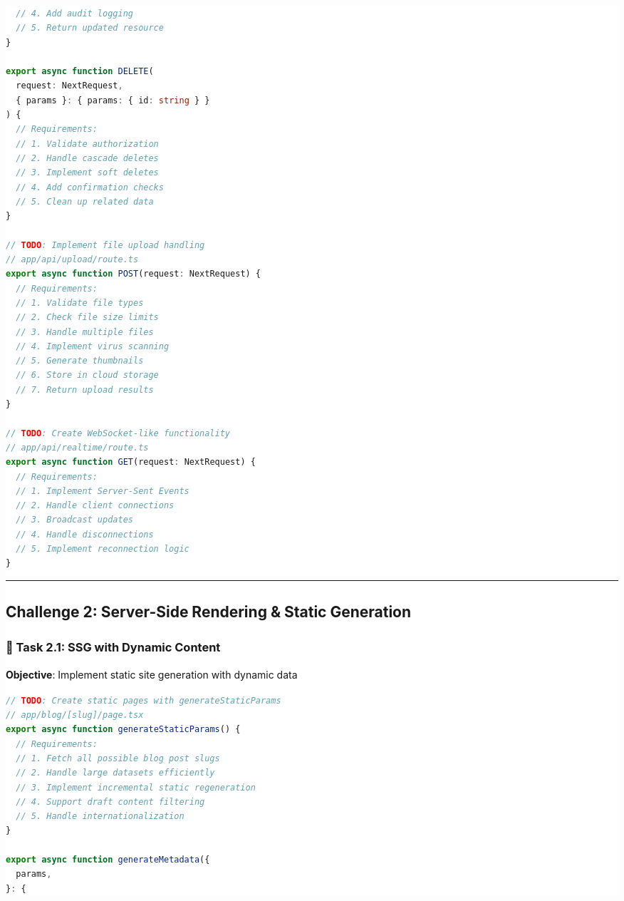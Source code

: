 ```typescript
  // 4. Add audit logging
  // 5. Return updated resource
}

export async function DELETE(
  request: NextRequest,
  { params }: { params: { id: string } }
) {
  // Requirements:
  // 1. Validate authorization
  // 2. Handle cascade deletes
  // 3. Implement soft deletes
  // 4. Add confirmation checks
  // 5. Clean up related data
}

// TODO: Implement file upload handling
// app/api/upload/route.ts
export async function POST(request: NextRequest) {
  // Requirements:
  // 1. Validate file types
  // 2. Check file size limits
  // 3. Handle multiple files
  // 4. Implement virus scanning
  // 5. Generate thumbnails
  // 6. Store in cloud storage
  // 7. Return upload results
}

// TODO: Create WebSocket-like functionality
// app/api/realtime/route.ts
export async function GET(request: NextRequest) {
  // Requirements:
  // 1. Implement Server-Sent Events
  // 2. Handle client connections
  // 3. Broadcast updates
  // 4. Handle disconnections
  // 5. Implement reconnection logic
}
```

---

## Challenge 2: Server-Side Rendering & Static Generation

### 🚀 Task 2.1: SSG with Dynamic Content
**Objective**: Implement static site generation with dynamic data

```typescript
// TODO: Create static pages with generateStaticParams
// app/blog/[slug]/page.tsx
export async function generateStaticParams() {
  // Requirements:
  // 1. Fetch all possible blog post slugs
  // 2. Handle large datasets efficiently
  // 3. Implement incremental static regeneration
  // 4. Support draft content filtering
  // 5. Handle internationalization
}

export async function generateMetadata({
  params,
}: {
```